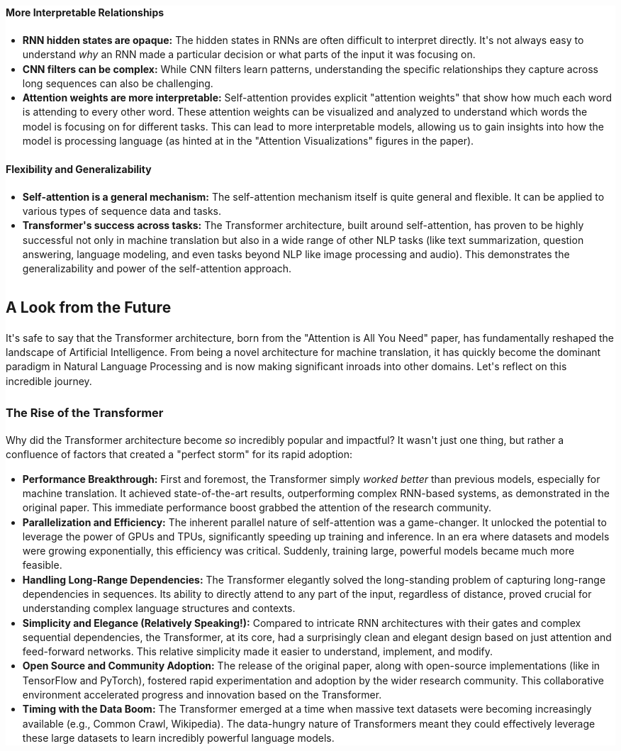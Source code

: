 #### More Interpretable Relationships

*   **RNN hidden states are opaque:** The hidden states in RNNs are often difficult to interpret directly. It's not always easy to understand *why* an RNN made a particular decision or what parts of the input it was focusing on.
*   **CNN filters can be complex:** While CNN filters learn patterns, understanding the specific relationships they capture across long sequences can also be challenging.
*   **Attention weights are more interpretable:** Self-attention provides explicit "attention weights" that show how much each word is attending to every other word. These attention weights can be visualized and analyzed to understand which words the model is focusing on for different tasks. This can lead to more interpretable models, allowing us to gain insights into how the model is processing language (as hinted at in the "Attention Visualizations" figures in the paper).

#### Flexibility and Generalizability

*   **Self-attention is a general mechanism:**  The self-attention mechanism itself is quite general and flexible. It can be applied to various types of sequence data and tasks.
*   **Transformer's success across tasks:**  The Transformer architecture, built around self-attention, has proven to be highly successful not only in machine translation but also in a wide range of other NLP tasks (like text summarization, question answering, language modeling, and even tasks beyond NLP like image processing and audio). This demonstrates the generalizability and power of the self-attention approach.

## A Look from the Future
It's safe to say that the Transformer architecture, born from the "Attention is All You Need" paper, has fundamentally reshaped the landscape of Artificial Intelligence.  From being a novel architecture for machine translation, it has quickly become the dominant paradigm in Natural Language Processing and is now making significant inroads into other domains.  Let's reflect on this incredible journey.
### The Rise of the Transformer

Why did the Transformer architecture become *so* incredibly popular and impactful?  It wasn't just one thing, but rather a confluence of factors that created a "perfect storm" for its rapid adoption:

*   **Performance Breakthrough:**  First and foremost, the Transformer simply *worked better* than previous models, especially for machine translation. It achieved state-of-the-art results, outperforming complex RNN-based systems, as demonstrated in the original paper. This immediate performance boost grabbed the attention of the research community.
*   **Parallelization and Efficiency:**  The inherent parallel nature of self-attention was a game-changer.  It unlocked the potential to leverage the power of GPUs and TPUs, significantly speeding up training and inference. In an era where datasets and models were growing exponentially, this efficiency was critical.  Suddenly, training large, powerful models became much more feasible.
*   **Handling Long-Range Dependencies:**  The Transformer elegantly solved the long-standing problem of capturing long-range dependencies in sequences.  Its ability to directly attend to any part of the input, regardless of distance, proved crucial for understanding complex language structures and contexts.
*   **Simplicity and Elegance (Relatively Speaking!):**  Compared to intricate RNN architectures with their gates and complex sequential dependencies, the Transformer, at its core, had a surprisingly clean and elegant design based on just attention and feed-forward networks.  This relative simplicity made it easier to understand, implement, and modify.
*   **Open Source and Community Adoption:**  The release of the original paper, along with open-source implementations (like in TensorFlow and PyTorch), fostered rapid experimentation and adoption by the wider research community.  This collaborative environment accelerated progress and innovation based on the Transformer.
*   **Timing with the Data Boom:** The Transformer emerged at a time when massive text datasets were becoming increasingly available (e.g., Common Crawl, Wikipedia).  The data-hungry nature of Transformers meant they could effectively leverage these large datasets to learn incredibly powerful language models.
